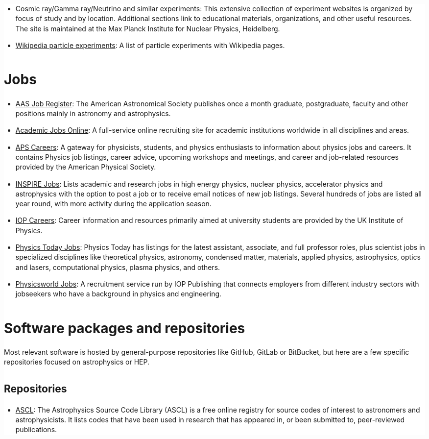 * [Cosmic ray/Gamma ray/Neutrino and similar experiments](https://www.mpi-hd.mpg.de/hfm/CosmicRay/CosmicRaySites.html):
    This extensive collection of experiment websites is organized by focus of study and by location. Additional sections link to educational materials, organizations, and other useful resources. The site is maintained at the Max Planck Institute for Nuclear Physics, Heidelberg.

* [Wikipedia particle experiments](https://en.wikipedia.org/wiki/Category:Particle_experiments): A list of particle experiments with Wikipedia pages.

# Jobs

* [AAS Job Register](https://jobregister.aas.org/):
    The American Astronomical Society publishes once a month graduate, postgraduate, faculty and other positions mainly in astronomy and astrophysics.

* [Academic Jobs Online](https://academicjobsonline.org/ajo):
    A full-service online recruiting site for academic institutions worldwide in all disciplines and areas.

* [APS Careers](https://www.aps.org/careers/employment):
    A gateway for physicists, students, and physics enthusiasts to information about physics jobs and careers. It contains Physics job listings, career advice, upcoming workshops and meetings, and career and job-related resources provided by the American Physical Society.

* [INSPIRE Jobs](https://inspirehep.net/jobs):
    Lists academic and research jobs in high energy physics, nuclear physics, accelerator physics and astrophysics with the option to post a job or to receive email notices of new job listings.
    Several hundreds of jobs are listed all year round, with more activity during the application season.

* [IOP Careers](https://www.iop.org/careers-physics/your-future-with-physics):
    Career information and resources primarily aimed at university students are provided by the UK Institute of Physics.

* [Physics Today Jobs](https://jobs.physicstoday.org/):
    Physics Today has listings for the latest assistant, associate, and full professor roles, plus scientist jobs in specialized disciplines like theoretical physics, astronomy, condensed matter, materials, applied physics, astrophysics, optics and lasers, computational physics, plasma physics, and others.

* [Physicsworld Jobs](https://www.physicsworldjobs.com/):
    A recruitment service run by IOP Publishing that connects employers from different industry sectors with jobseekers who have a background in physics and engineering.

# Software packages and repositories
Most relevant software is hosted by general-purpose repositories like GitHub, GitLab or BitBucket, but here are a few specific repositories focused on astrophysics or HEP.

## Repositories

* [ASCL](https://ascl.net):
    The Astrophysics Source Code Library (ASCL) is a free online registry for source codes of interest to astronomers and astrophysicists. It lists codes that have been used in research that has appeared in, or been submitted to, peer-reviewed publications.
